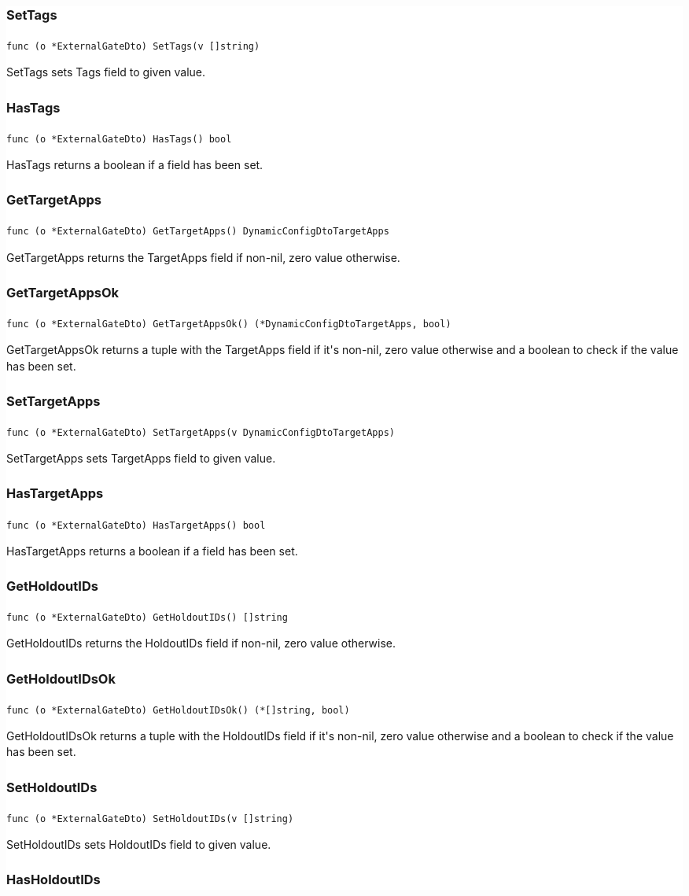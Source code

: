 ### SetTags

`func (o *ExternalGateDto) SetTags(v []string)`

SetTags sets Tags field to given value.

### HasTags

`func (o *ExternalGateDto) HasTags() bool`

HasTags returns a boolean if a field has been set.

### GetTargetApps

`func (o *ExternalGateDto) GetTargetApps() DynamicConfigDtoTargetApps`

GetTargetApps returns the TargetApps field if non-nil, zero value otherwise.

### GetTargetAppsOk

`func (o *ExternalGateDto) GetTargetAppsOk() (*DynamicConfigDtoTargetApps, bool)`

GetTargetAppsOk returns a tuple with the TargetApps field if it's non-nil, zero value otherwise
and a boolean to check if the value has been set.

### SetTargetApps

`func (o *ExternalGateDto) SetTargetApps(v DynamicConfigDtoTargetApps)`

SetTargetApps sets TargetApps field to given value.

### HasTargetApps

`func (o *ExternalGateDto) HasTargetApps() bool`

HasTargetApps returns a boolean if a field has been set.

### GetHoldoutIDs

`func (o *ExternalGateDto) GetHoldoutIDs() []string`

GetHoldoutIDs returns the HoldoutIDs field if non-nil, zero value otherwise.

### GetHoldoutIDsOk

`func (o *ExternalGateDto) GetHoldoutIDsOk() (*[]string, bool)`

GetHoldoutIDsOk returns a tuple with the HoldoutIDs field if it's non-nil, zero value otherwise
and a boolean to check if the value has been set.

### SetHoldoutIDs

`func (o *ExternalGateDto) SetHoldoutIDs(v []string)`

SetHoldoutIDs sets HoldoutIDs field to given value.

### HasHoldoutIDs
